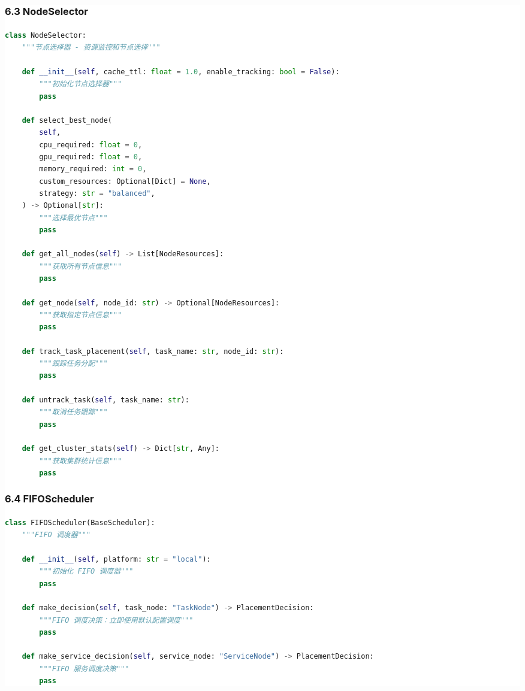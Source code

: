 ### 6.3 NodeSelector

```python
class NodeSelector:
    """节点选择器 - 资源监控和节点选择"""

    def __init__(self, cache_ttl: float = 1.0, enable_tracking: bool = False):
        """初始化节点选择器"""
        pass

    def select_best_node(
        self,
        cpu_required: float = 0,
        gpu_required: float = 0,
        memory_required: int = 0,
        custom_resources: Optional[Dict] = None,
        strategy: str = "balanced",
    ) -> Optional[str]:
        """选择最优节点"""
        pass

    def get_all_nodes(self) -> List[NodeResources]:
        """获取所有节点信息"""
        pass

    def get_node(self, node_id: str) -> Optional[NodeResources]:
        """获取指定节点信息"""
        pass

    def track_task_placement(self, task_name: str, node_id: str):
        """跟踪任务分配"""
        pass

    def untrack_task(self, task_name: str):
        """取消任务跟踪"""
        pass

    def get_cluster_stats(self) -> Dict[str, Any]:
        """获取集群统计信息"""
        pass
```

### 6.4 FIFOScheduler

```python
class FIFOScheduler(BaseScheduler):
    """FIFO 调度器"""

    def __init__(self, platform: str = "local"):
        """初始化 FIFO 调度器"""
        pass

    def make_decision(self, task_node: "TaskNode") -> PlacementDecision:
        """FIFO 调度决策：立即使用默认配置调度"""
        pass

    def make_service_decision(self, service_node: "ServiceNode") -> PlacementDecision:
        """FIFO 服务调度决策"""
        pass
```
